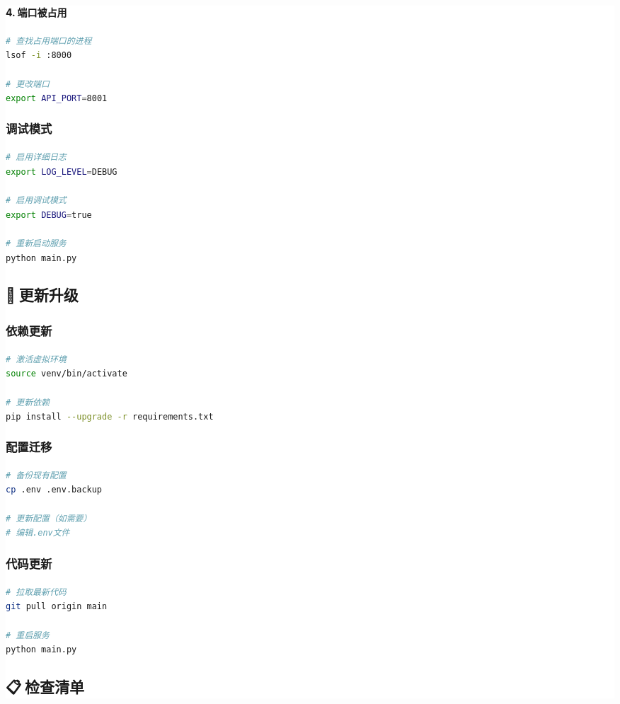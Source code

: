 #### 4. 端口被占用
```bash
# 查找占用端口的进程
lsof -i :8000

# 更改端口
export API_PORT=8001
```

### 调试模式
```bash
# 启用详细日志
export LOG_LEVEL=DEBUG

# 启用调试模式
export DEBUG=true

# 重新启动服务
python main.py
```

## 🔄 更新升级

### 依赖更新
```bash
# 激活虚拟环境
source venv/bin/activate

# 更新依赖
pip install --upgrade -r requirements.txt
```

### 配置迁移
```bash
# 备份现有配置
cp .env .env.backup

# 更新配置（如需要）
# 编辑.env文件
```

### 代码更新
```bash
# 拉取最新代码
git pull origin main

# 重启服务
python main.py
```

## 📋 检查清单
